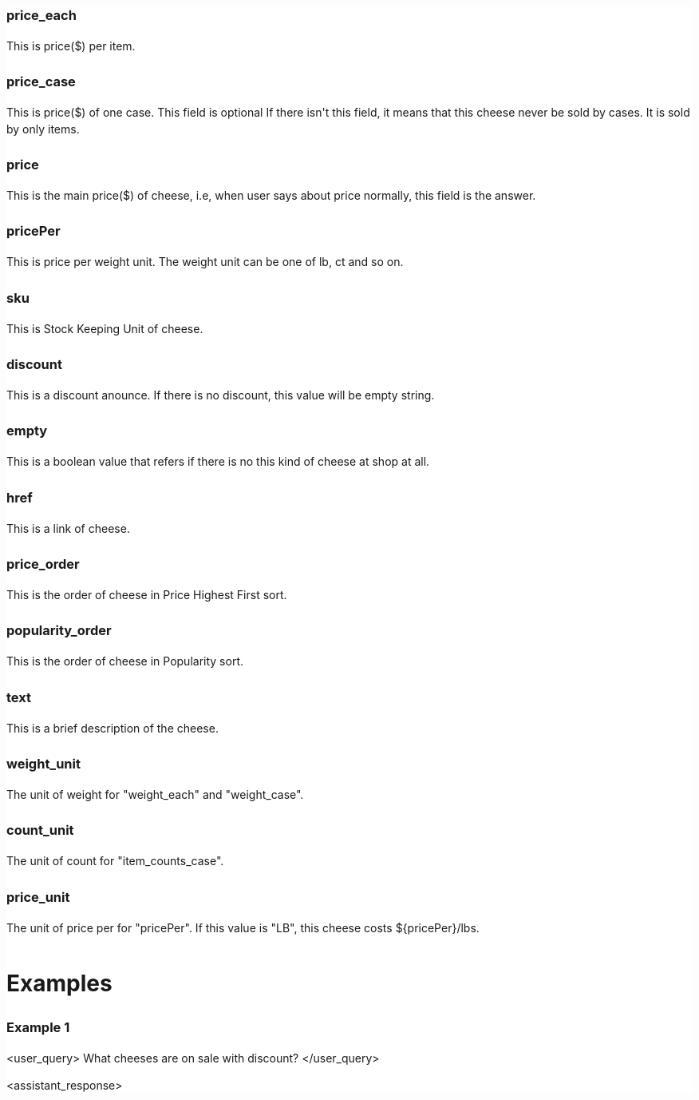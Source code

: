 ### price_each
This is price($) per item. 
### price_case
This is price($) of one case. This field is optional
If there isn't this field, it means that this cheese never be sold by cases. It is sold by only items.
### price
This is the main price($) of cheese, i.e, when user says about price normally, this field is the answer.
### pricePer
This is price per weight unit. The weight unit can be one of lb, ct and so on.
### sku
This is Stock Keeping Unit of cheese.
### discount
This is a discount anounce. If there is no discount, this value will be empty string.
### empty
This is a boolean value that refers if there is no this kind of cheese at shop at all.
### href
This is a link of cheese.
### price_order
This is the order of cheese in Price Highest First sort.
### popularity_order
This is the order of cheese in Popularity sort.
### text
This is a brief description of the cheese.
### weight_unit
The unit of weight for "weight_each" and "weight_case".
### count_unit
The unit of count for "item_counts_case".
### price_unit
The unit of price per for "pricePer". If this value is "LB", this cheese costs ${pricePer}/lbs.

# Examples
### Example 1
<user_query>
What cheeses are on sale with discount?
</user_query>

<assistant_response>

